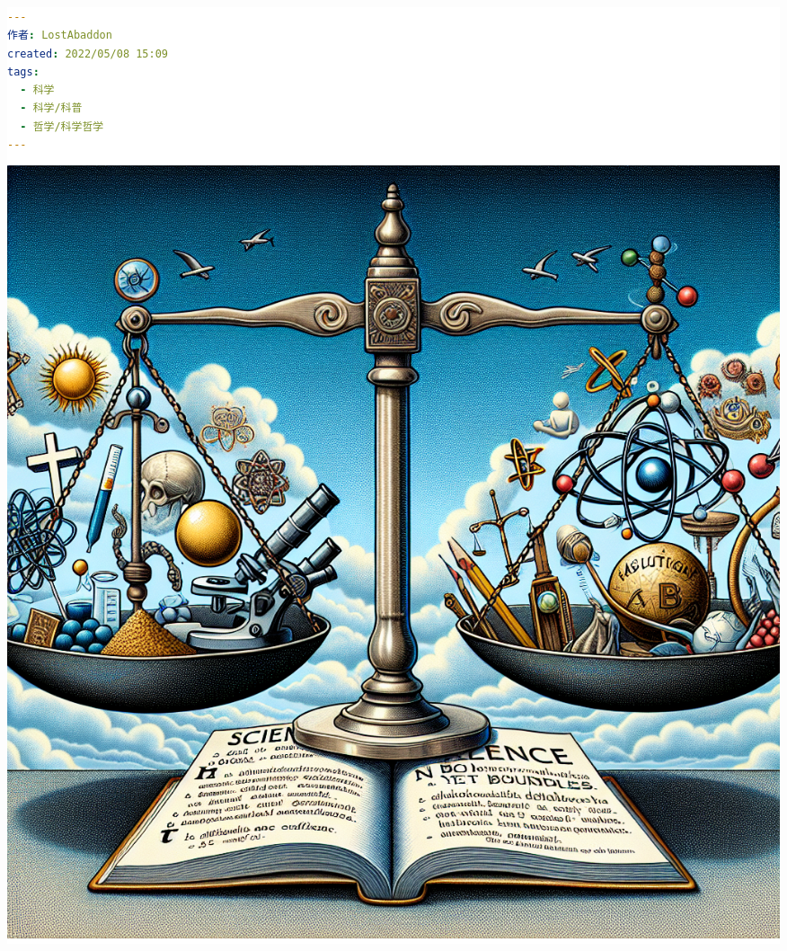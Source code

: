 ```yaml
---
作者: LostAbaddon
created: 2022/05/08 15:09
tags:
  - 科学
  - 科学/科普
  - 哲学/科学哲学
---
```

![](_resources/%E4%BB%80%E4%B9%88%E6%98%AF%E7%A7%91%E5%AD%A6/da57ebff38d9f491117a885dfac6e781_MD5.png)
